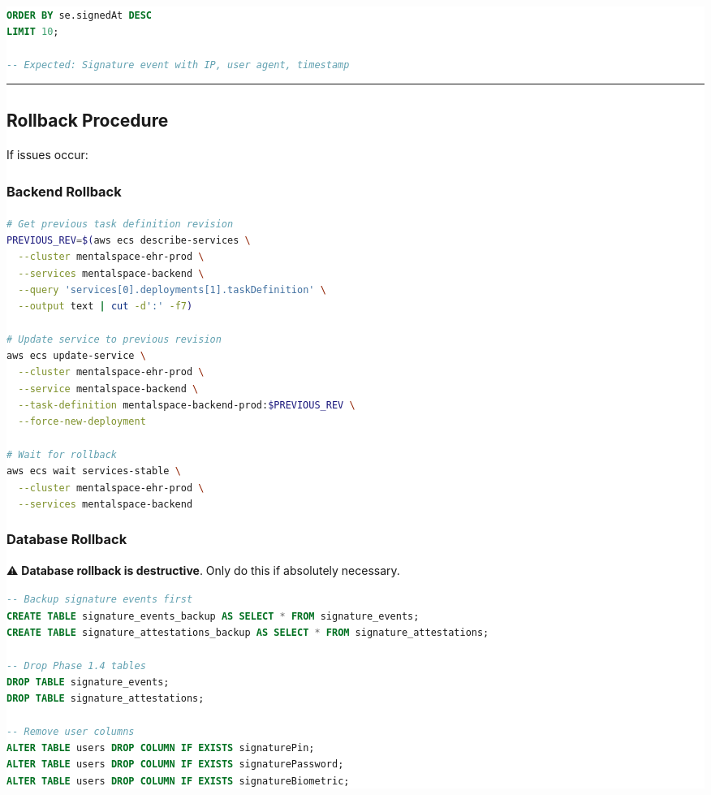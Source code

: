 ```sql
ORDER BY se.signedAt DESC
LIMIT 10;

-- Expected: Signature event with IP, user agent, timestamp
```

---

## Rollback Procedure

If issues occur:

### Backend Rollback

```bash
# Get previous task definition revision
PREVIOUS_REV=$(aws ecs describe-services \
  --cluster mentalspace-ehr-prod \
  --services mentalspace-backend \
  --query 'services[0].deployments[1].taskDefinition' \
  --output text | cut -d':' -f7)

# Update service to previous revision
aws ecs update-service \
  --cluster mentalspace-ehr-prod \
  --service mentalspace-backend \
  --task-definition mentalspace-backend-prod:$PREVIOUS_REV \
  --force-new-deployment

# Wait for rollback
aws ecs wait services-stable \
  --cluster mentalspace-ehr-prod \
  --services mentalspace-backend
```

### Database Rollback

⚠️ **Database rollback is destructive**. Only do this if absolutely necessary.

```sql
-- Backup signature events first
CREATE TABLE signature_events_backup AS SELECT * FROM signature_events;
CREATE TABLE signature_attestations_backup AS SELECT * FROM signature_attestations;

-- Drop Phase 1.4 tables
DROP TABLE signature_events;
DROP TABLE signature_attestations;

-- Remove user columns
ALTER TABLE users DROP COLUMN IF EXISTS signaturePin;
ALTER TABLE users DROP COLUMN IF EXISTS signaturePassword;
ALTER TABLE users DROP COLUMN IF EXISTS signatureBiometric;
```

